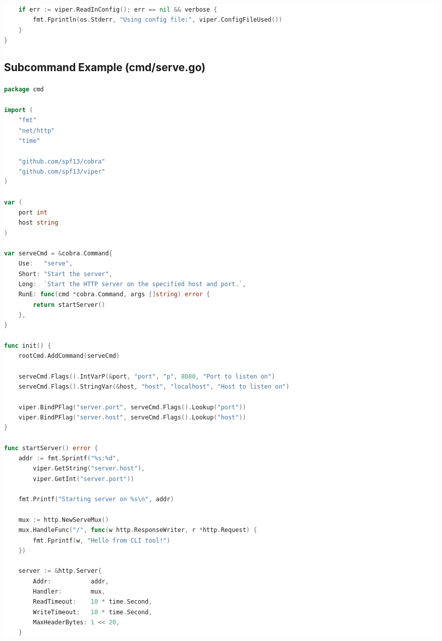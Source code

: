 ```go
    if err := viper.ReadInConfig(); err == nil && verbose {
        fmt.Fprintln(os.Stderr, "Using config file:", viper.ConfigFileUsed())
    }
}
```

## Subcommand Example (cmd/serve.go)

```go
package cmd

import (
    "fmt"
    "net/http"
    "time"
    
    "github.com/spf13/cobra"
    "github.com/spf13/viper"
)

var (
    port int
    host string
)

var serveCmd = &cobra.Command{
    Use:   "serve",
    Short: "Start the server",
    Long:  `Start the HTTP server on the specified host and port.`,
    RunE: func(cmd *cobra.Command, args []string) error {
        return startServer()
    },
}

func init() {
    rootCmd.AddCommand(serveCmd)
    
    serveCmd.Flags().IntVarP(&port, "port", "p", 8080, "Port to listen on")
    serveCmd.Flags().StringVar(&host, "host", "localhost", "Host to listen on")
    
    viper.BindPFlag("server.port", serveCmd.Flags().Lookup("port"))
    viper.BindPFlag("server.host", serveCmd.Flags().Lookup("host"))
}

func startServer() error {
    addr := fmt.Sprintf("%s:%d", 
        viper.GetString("server.host"), 
        viper.GetInt("server.port"))
    
    fmt.Printf("Starting server on %s\n", addr)
    
    mux := http.NewServeMux()
    mux.HandleFunc("/", func(w http.ResponseWriter, r *http.Request) {
        fmt.Fprintf(w, "Hello from CLI tool!")
    })
    
    server := &http.Server{
        Addr:           addr,
        Handler:        mux,
        ReadTimeout:    10 * time.Second,
        WriteTimeout:   10 * time.Second,
        MaxHeaderBytes: 1 << 20,
    }
```